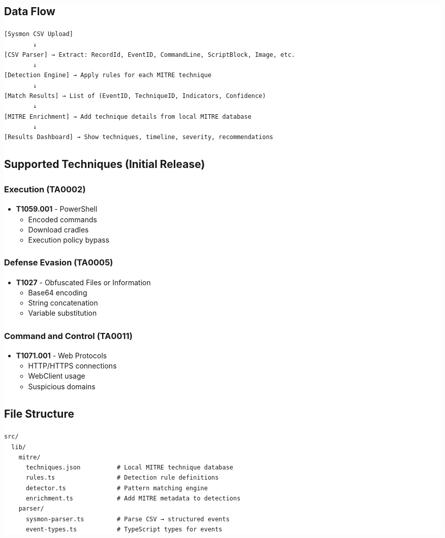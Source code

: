 ## Data Flow

```
[Sysmon CSV Upload]
        ↓
[CSV Parser] → Extract: RecordId, EventID, CommandLine, ScriptBlock, Image, etc.
        ↓
[Detection Engine] → Apply rules for each MITRE technique
        ↓
[Match Results] → List of (EventID, TechniqueID, Indicators, Confidence)
        ↓
[MITRE Enrichment] → Add technique details from local MITRE database
        ↓
[Results Dashboard] → Show techniques, timeline, severity, recommendations
```

## Supported Techniques (Initial Release)

### Execution (TA0002)
- **T1059.001** - PowerShell
  - Encoded commands
  - Download cradles
  - Execution policy bypass

### Defense Evasion (TA0005)
- **T1027** - Obfuscated Files or Information
  - Base64 encoding
  - String concatenation
  - Variable substitution

### Command and Control (TA0011)
- **T1071.001** - Web Protocols
  - HTTP/HTTPS connections
  - WebClient usage
  - Suspicious domains

## File Structure

```
src/
  lib/
    mitre/
      techniques.json          # Local MITRE technique database
      rules.ts                 # Detection rule definitions
      detector.ts              # Pattern matching engine
      enrichment.ts            # Add MITRE metadata to detections
    parser/
      sysmon-parser.ts         # Parse CSV → structured events
      event-types.ts           # TypeScript types for events
```
